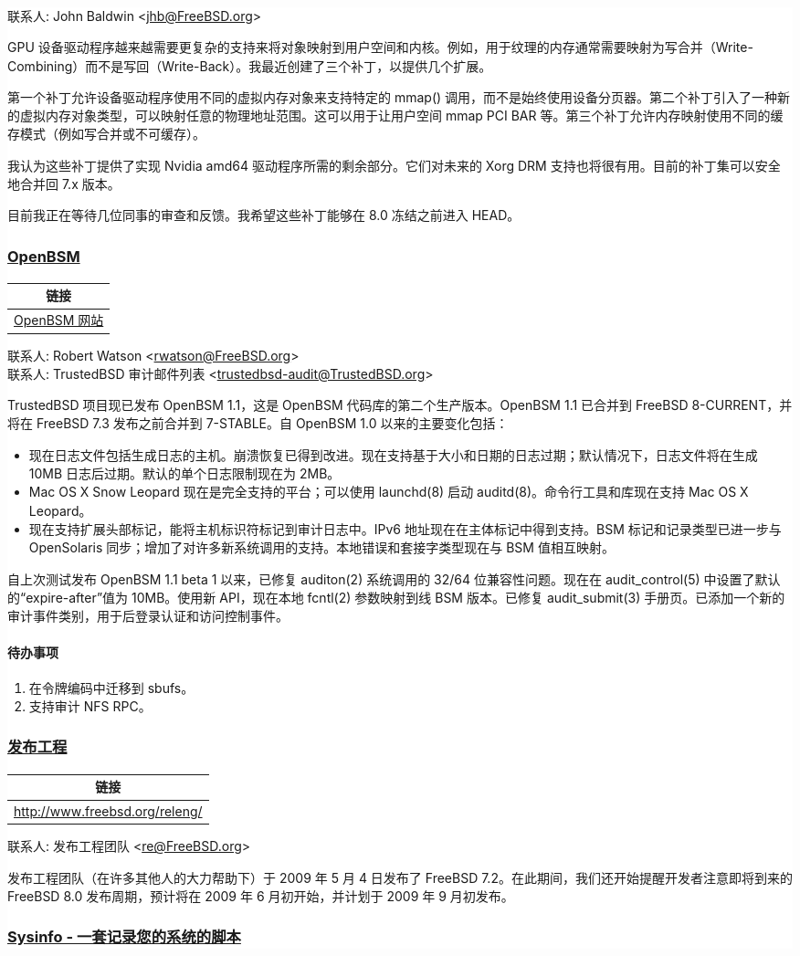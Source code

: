 联系人: John Baldwin <[jhb@FreeBSD.org](mailto:jhb@FreeBSD.org)>

GPU 设备驱动程序越来越需要更复杂的支持来将对象映射到用户空间和内核。例如，用于纹理的内存通常需要映射为写合并（Write-Combining）而不是写回（Write-Back）。我最近创建了三个补丁，以提供几个扩展。

第一个补丁允许设备驱动程序使用不同的虚拟内存对象来支持特定的 mmap() 调用，而不是始终使用设备分页器。第二个补丁引入了一种新的虚拟内存对象类型，可以映射任意的物理地址范围。这可以用于让用户空间 mmap PCI BAR 等。第三个补丁允许内存映射使用不同的缓存模式（例如写合并或不可缓存）。

我认为这些补丁提供了实现 Nvidia amd64 驱动程序所需的剩余部分。它们对未来的 Xorg DRM 支持也将很有用。目前的补丁集可以安全地合并回 7.x 版本。

目前我正在等待几位同事的审查和反馈。我希望这些补丁能够在 8.0 冻结之前进入 HEAD。

### [OpenBSM](https://www.freebsd.org/status/report-2009-01-2009-03.html#OpenBSM)

| 链接                                    |
| --------------------------------------- |
| [OpenBSM 网站](http://www.openbsm.org/) |

联系人: Robert Watson <[rwatson@FreeBSD.org](mailto:rwatson@FreeBSD.org)>  
联系人: TrustedBSD 审计邮件列表 <[trustedbsd-audit@TrustedBSD.org](mailto:trustedbsd-audit@TrustedBSD.org)>

TrustedBSD 项目现已发布 OpenBSM 1.1，这是 OpenBSM 代码库的第二个生产版本。OpenBSM 1.1 已合并到 FreeBSD 8-CURRENT，并将在 FreeBSD 7.3 发布之前合并到 7-STABLE。自 OpenBSM 1.0 以来的主要变化包括：

- 现在日志文件包括生成日志的主机。崩溃恢复已得到改进。现在支持基于大小和日期的日志过期；默认情况下，日志文件将在生成 10MB 日志后过期。默认的单个日志限制现在为 2MB。
- Mac OS X Snow Leopard 现在是完全支持的平台；可以使用 launchd(8) 启动 auditd(8)。命令行工具和库现在支持 Mac OS X Leopard。
- 现在支持扩展头部标记，能将主机标识符标记到审计日志中。IPv6 地址现在在主体标记中得到支持。BSM 标记和记录类型已进一步与 OpenSolaris 同步；增加了对许多新系统调用的支持。本地错误和套接字类型现在与 BSM 值相互映射。

自上次测试发布 OpenBSM 1.1 beta 1 以来，已修复 auditon(2) 系统调用的 32/64 位兼容性问题。现在在 audit_control(5) 中设置了默认的“expire-after”值为 10MB。使用新 API，现在本地 fcntl(2) 参数映射到线 BSM 版本。已修复 audit_submit(3) 手册页。已添加一个新的审计事件类别，用于后登录认证和访问控制事件。

#### 待办事项

1. 在令牌编码中迁移到 sbufs。
2. 支持审计 NFS RPC。

### [发布工程](https://www.freebsd.org/status/report-2009-01-2009-03.html#Release-Engineering)

| 链接 |
| ---- |
|    http://www.freebsd.org/releng/  |

联系人: 发布工程团队 <[re@FreeBSD.org](mailto:re@FreeBSD.org)>

发布工程团队（在许多其他人的大力帮助下）于 2009 年 5 月 4 日发布了 FreeBSD 7.2。在此期间，我们还开始提醒开发者注意即将到来的 FreeBSD 8.0 发布周期，预计将在 2009 年 6 月初开始，并计划于 2009 年 9 月初发布。

### [Sysinfo - 一套记录您的系统的脚本](https://www.freebsd.org/status/report-2009-01-2009-03.html#Sysinfoa-set-of-scripts-which-document-your-system)
